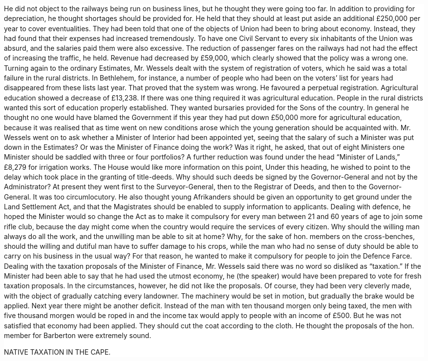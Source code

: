 <p>He did not object to the railways being run on business lines, but he thought they were going too far. In addition to providing for depreciation, he thought shortages should be provided for. He held that they should at least put aside an additional &#x00A3;250,000 per year to cover eventualities. They had been told that one of the objects of Union had been to bring about economy. Instead, they had found that their expenses had increased tremendously. To have one Civil Servant to every six inhabitants of the Union was absurd, and the salaries paid them were also excessive. The reduction of passenger fares on the railways had not had the effect of increasing the traffic, he held. Revenue had decreased by &#x00A3;59,000, which clearly showed that the policy was a wrong one. Turning again to the ordinary Estimates, Mr. Wessels dealt with the system of registration of voters, which he said was a total failure in the rural districts. In Bethlehem, for instance, a number of people who had been on the voters&#x2019; list for years had disappeared from these lists last year. That proved that the system was wrong. He favoured a perpetual registration. Agricultural education showed a decrease of &#x00A3;13,238. If there was one thing required it was agricultural education. People in the rural districts wanted this sort of education properly established. They wanted bursaries provided for the Sons of the country. In general he thought no one would have blamed the Government if this year they had put down &#x00A3;50,000 more for agricultural education, because it was realised that as time went on new conditions arose which the young generation should be acquainted with. Mr. Wessels went on to ask whether a Minister of Interior had been appointed yet, seeing that the salary of such a Minister was put down in the Estimates? Or was the Minister of Finance doing the work? Was it right, he asked, that out of eight Ministers one Minister should be saddled with three or four portfolios? A further reduction was found under the head &#x201C;Minister of Lands,&#x201D; &#x00A3;8,279 for irrigation works. The House would like more information on this point, Under this heading, he wished to point to the delay which took place in the granting of title-deeds. Why should such deeds be signed by the Governor-General and not by the Administrator? At present they went first to the Surveyor-General, then to the Registrar of Deeds, and then to the Governor-General. It was too circumlocutory. He also thought young Afrikanders should be given an opportunity to get ground under the Land Settlement Act, and that the Magistrates should be enabled to supply information to applicants. Dealing with defence, he hoped the Minister would so change the Act as to make it compulsory for every man between 21 and 60 years of age to join some rifle club, because the day might come when the country would require the services of every citizen. Why should the willing man always do all the work, and the unwilling man be able to sit at home? Why, for the sake of hon. members on the cross-benches, should the willing and dutiful man have to suffer damage to his crops, while the man who had no sense of duty should be able to carry on his business in the usual way? For that reason, he wanted to make it compulsory for people to join <span class="col_2313-2314" refersTo="page_1163"/>the Defence Farce. Dealing with the taxation proposals of the Minister of Finance, Mr. Wessels said there was no word so disliked as &#x201C;taxation.&#x201D; If the Minister had been able to say that he had used the utmost economy, he (the speaker) would have been prepared to vote for fresh taxation proposals. In the circumstances, however, he did not like the proposals. Of course, they had been very cleverly made, with the object of gradually catching every landowner. The machinery would be set in motion, but gradually the brake would be applied. Next year there might be another deficit. Instead of the man with ten thousand morgen only being taxed, the men with five thousand morgen would be roped in and the income tax would apply to people with an income of &#x00A3;500. But he was not satisfied that economy had been applied. They should cut the coat according to the cloth. He thought the proposals of the hon. member for Barberton were extremely sound.</p>

</speech>

</debateSection>

<debateSection name="#native_taxation_in_the_cape">

<heading>NATIVE TAXATION IN THE CAPE.</heading>
